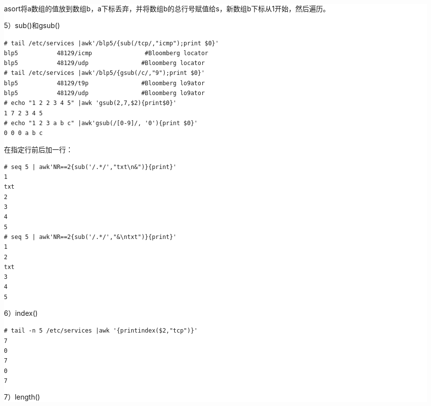 asort将a数组的值放到数组b，a下标丢弃，并将数组b的总行号赋值给s，新数组b下标从1开始，然后遍历。

5）sub()和gsub()

    # tail /etc/services |awk'/blp5/{sub(/tcp/,"icmp");print $0}'
    blp5           48129/icmp               #Bloomberg locator
    blp5           48129/udp               #Bloomberg locator
    # tail /etc/services |awk'/blp5/{gsub(/c/,"9");print $0}'
    blp5           48129/t9p               #Bloomberg lo9ator
    blp5           48129/udp               #Bloomberg lo9ator
    # echo "1 2 2 3 4 5" |awk 'gsub(2,7,$2){print$0}'
    1 7 2 3 4 5
    # echo "1 2 3 a b c" |awk'gsub(/[0-9]/, '0'){print $0}'  
    0 0 0 a b c

在指定行前后加一行：

    # seq 5 | awk'NR==2{sub('/.*/',"txt\n&")}{print}'
    1
    txt
    2
    3
    4
    5
    # seq 5 | awk'NR==2{sub('/.*/',"&\ntxt")}{print}'
    1
    2
    txt
    3
    4
    5

6）index()

    # tail -n 5 /etc/services |awk '{printindex($2,"tcp")}'
    7
    0
    7
    0
    7

7）length()


[0]: /sites/RfYBJfy
[1]: http://lizhenliang.blog.51cto.com/7876557/1892112?utm_source=tuicool&utm_medium=referral
[2]: /topics/11200020
[3]: /topics/11200008